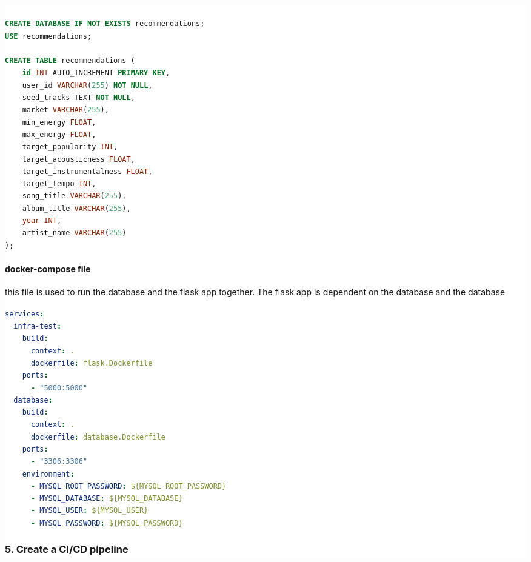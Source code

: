```Dockerfile
```
```sql

CREATE DATABASE IF NOT EXISTS recommendations;
USE recommendations;

CREATE TABLE recommendations (
    id INT AUTO_INCREMENT PRIMARY KEY,
    user_id VARCHAR(255) NOT NULL,
    seed_tracks TEXT NOT NULL,
    market VARCHAR(255),
    min_energy FLOAT,
    max_energy FLOAT,
    target_popularity INT,
    target_acousticness FLOAT,
    target_instrumentalness FLOAT,
    target_tempo INT,
    song_title VARCHAR(255),
    album_title VARCHAR(255),
    year INT,
    artist_name VARCHAR(255)
);

```    
#### docker-compose file

this file is used to run the database and the flask app together. The flask app is dependent on the database and the database 

```yaml
services:
  infra-test:
    build:
      context: .
      dockerfile: flask.Dockerfile
    ports:
      - "5000:5000"
  database:
    build:
      context: .
      dockerfile: database.Dockerfile
    ports:
      - "3306:3306"
    environment:
      - MYSQL_ROOT_PASSWORD: ${MYSQL_ROOT_PASSWORD}
      - MYSQL_DATABASE: ${MYSQL_DATABASE}
      - MYSQL_USER: ${MYSQL_USER}
      - MYSQL_PASSWORD: ${MYSQL_PASSWORD}
```
### 5. Create a CI/CD pipeline
